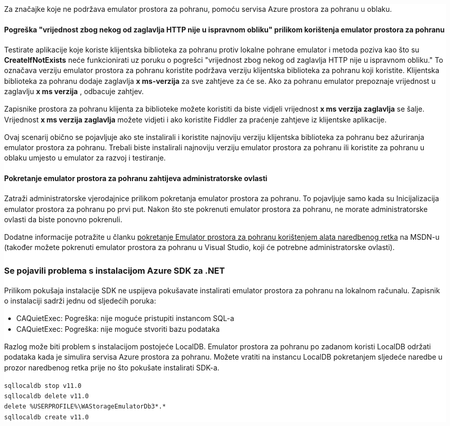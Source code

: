 Za značajke koje ne podržava emulator prostora za pohranu, pomoću servisa Azure prostora za pohranu u oblaku.

#### <a name="error-HTTP-header-not-correct-format"></a>Pogreška "vrijednost zbog nekog od zaglavlja HTTP nije u ispravnom obliku" prilikom korištenja emulator prostora za pohranu

Testirate aplikacije koje koriste klijentska biblioteka za pohranu protiv lokalne pohrane emulator i metoda poziva kao što su **CreateIfNotExists** neće funkcionirati uz poruku o pogrešci "vrijednost zbog nekog od zaglavlja HTTP nije u ispravnom obliku." To označava verziju emulator prostora za pohranu koristite podržava verziju klijentska biblioteka za pohranu koji koristite. Klijentska biblioteka za pohranu dodaje zaglavlja **x ms-verzija** za sve zahtjeve za će se. Ako za pohranu emulator prepoznaje vrijednost u zaglavlju **x ms verzija** , odbacuje zahtjev.

Zapisnike prostora za pohranu klijenta za biblioteke možete koristiti da biste vidjeli vrijednost **x ms verzija zaglavlja** se šalje. Vrijednost **x ms verzija zaglavlja** možete vidjeti i ako koristite Fiddler za praćenje zahtjeve iz klijentske aplikacije.

Ovaj scenarij obično se pojavljuje ako ste instalirali i koristite najnoviju verziju klijentska biblioteka za pohranu bez ažuriranja emulator prostora za pohranu. Trebali biste instalirali najnoviju verziju emulator prostora za pohranu ili koristite za pohranu u oblaku umjesto u emulator za razvoj i testiranje.

#### <a name="storage-emulator-requires-administrative-privileges"></a>Pokretanje emulator prostora za pohranu zahtijeva administratorske ovlasti

Zatraži administratorske vjerodajnice prilikom pokretanja emulator prostora za pohranu. To pojavljuje samo kada su Inicijalizacija emulator prostora za pohranu po prvi put. Nakon što ste pokrenuti emulator prostora za pohranu, ne morate administratorske ovlasti da biste ponovno pokrenuli.

Dodatne informacije potražite u članku <a href="http://msdn.microsoft.com/library/azure/gg433132.aspx" target="_blank">pokretanje Emulator prostora za pohranu korištenjem alata naredbenog retka</a> na MSDN-u (također možete pokrenuti emulator prostora za pohranu u Visual Studio, koji će potrebne administratorske ovlasti).

### <a name="you-are-encountering-problems-installing-the-Windows-Azure-SDK"></a>Se pojavili problema s instalacijom Azure SDK za .NET

Prilikom pokušaja instalacije SDK ne uspijeva pokušavate instalirati emulator prostora za pohranu na lokalnom računalu. Zapisnik o instalaciji sadrži jednu od sljedećih poruka:

- CAQuietExec: Pogreška: nije moguće pristupiti instancom SQL-a
- CAQuietExec: Pogreška: nije moguće stvoriti bazu podataka

Razlog može biti problem s instalacijom postojeće LocalDB. Emulator prostora za pohranu po zadanom koristi LocalDB održati podataka kada je simulira servisa Azure prostora za pohranu. Možete vratiti na instancu LocalDB pokretanjem sljedeće naredbe u prozor naredbenog retka prije no što pokušate instalirati SDK-a.

    sqllocaldb stop v11.0
    sqllocaldb delete v11.0
    delete %USERPROFILE%\WAStorageEmulatorDb3*.*
    sqllocaldb create v11.0
